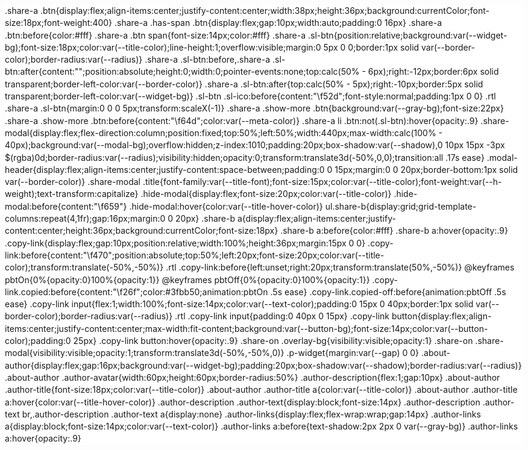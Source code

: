 .share-a .btn{display:flex;align-items:center;justify-content:center;width:38px;height:36px;background:currentColor;font-size:18px;font-weight:400}
.share-a .has-span .btn{display:flex;gap:10px;width:auto;padding:0 16px}
.share-a .btn:before{color:#fff}
.share-a .btn span{font-size:14px;color:#fff}
.share-a .sl-btn{position:relative;background:var(--widget-bg);font-size:18px;color:var(--title-color);line-height:1;overflow:visible;margin:0 5px 0 0;border:1px solid var(--border-color);border-radius:var(--radius)}
.share-a .sl-btn:before,.share-a .sl-btn:after{content:"";position:absolute;height:0;width:0;pointer-events:none;top:calc(50% - 6px);right:-12px;border:6px solid transparent;border-left-color:var(--border-color)}
.share-a .sl-btn:after{top:calc(50% - 5px);right:-10px;border:5px solid transparent;border-left-color:var(--widget-bg)}
.sl-btn .sl-ico:before{content:"\f52d";font-style:normal;padding:1px 0 0}
.rtl .share-a .sl-btn{margin:0 0 0 5px;transform:scaleX(-1)}
.share-a .show-more .btn{background:var(--gray-bg);font-size:22px}
.share-a .show-more .btn:before{content:"\f64d";color:var(--meta-color)}
.share-a li .btn:not(.sl-btn):hover{opacity:.9}
.share-modal{display:flex;flex-direction:column;position:fixed;top:50%;left:50%;width:440px;max-width:calc(100% - 40px);background:var(--modal-bg);overflow:hidden;z-index:1010;padding:20px;box-shadow:var(--shadow),0 10px 15px -3px $(rgba)0d;border-radius:var(--radius);visibility:hidden;opacity:0;transform:translate3d(-50%,0,0);transition:all .17s ease}
.modal-header{display:flex;align-items:center;justify-content:space-between;padding:0 0 15px;margin:0 0 20px;border-bottom:1px solid var(--border-color)}
.share-modal .title{font-family:var(--title-font);font-size:15px;color:var(--title-color);font-weight:var(--h-weight);text-transform:capitalize}
.hide-modal{display:flex;font-size:20px;color:var(--title-color)}
.hide-modal:before{content:"\f659"}
.hide-modal:hover{color:var(--title-hover-color)}
ul.share-b{display:grid;grid-template-columns:repeat(4,1fr);gap:16px;margin:0 0 20px}
.share-b a{display:flex;align-items:center;justify-content:center;height:36px;background:currentColor;font-size:18px}
.share-b a:before{color:#fff}
.share-b a:hover{opacity:.9}
.copy-link{display:flex;gap:10px;position:relative;width:100%;height:36px;margin:15px 0 0}
.copy-link:before{content:"\f470";position:absolute;top:50%;left:20px;font-size:20px;color:var(--title-color);transform:translate(-50%,-50%)}
.rtl .copy-link:before{left:unset;right:20px;transform:translate(50%,-50%)}
@keyframes pbtOn{0%{opacity:0}100%{opacity:1}}
@keyframes pbtOff{0%{opacity:0}100%{opacity:1}}
.copy-link.copied:before{content:"\f26f";color:#3fbb50;animation:pbtOn .5s ease}
.copy-link.copied-off:before{animation:pbtOff .5s ease}
.copy-link input{flex:1;width:100%;font-size:14px;color:var(--text-color);padding:0 15px 0 40px;border:1px solid var(--border-color);border-radius:var(--radius)}
.rtl .copy-link input{padding:0 40px 0 15px}
.copy-link button{display:flex;align-items:center;justify-content:center;max-width:fit-content;background:var(--button-bg);font-size:14px;color:var(--button-color);padding:0 25px}
.copy-link button:hover{opacity:.9}
.share-on .overlay-bg{visibility:visible;opacity:1}
.share-on .share-modal{visibility:visible;opacity:1;transform:translate3d(-50%,-50%,0)}
.p-widget{margin:var(--gap) 0 0}
.about-author{display:flex;gap:16px;background:var(--widget-bg);padding:20px;box-shadow:var(--shadow);border-radius:var(--radius)}
.about-author .author-avatar{width:60px;height:60px;border-radius:50%}
.author-description{flex:1;gap:10px}
.about-author .author-title{font-size:18px;color:var(--title-color)}
.about-author .author-title a{color:var(--title-color)}
.about-author .author-title a:hover{color:var(--title-hover-color)}
.author-description .author-text{display:block;font-size:14px}
.author-description .author-text br,.author-description .author-text a{display:none}
.author-links{display:flex;flex-wrap:wrap;gap:14px}
.author-links a{display:block;font-size:14px;color:var(--text-color)}
.author-links a:before{text-shadow:2px 2px 0 var(--gray-bg)}
.author-links a:hover{opacity:.9}